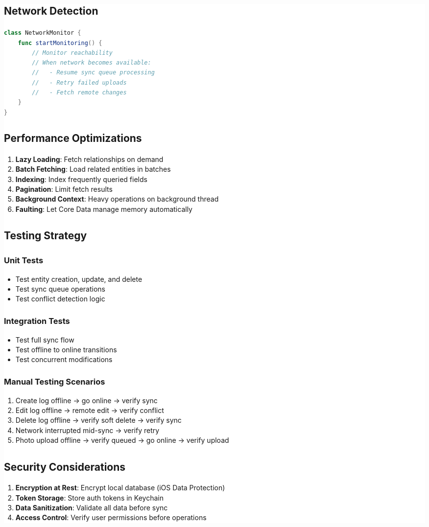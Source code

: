## Network Detection

```swift
class NetworkMonitor {
    func startMonitoring() {
        // Monitor reachability
        // When network becomes available:
        //   - Resume sync queue processing
        //   - Retry failed uploads
        //   - Fetch remote changes
    }
}
```

## Performance Optimizations

1. **Lazy Loading**: Fetch relationships on demand
2. **Batch Fetching**: Load related entities in batches
3. **Indexing**: Index frequently queried fields
4. **Pagination**: Limit fetch results
5. **Background Context**: Heavy operations on background thread
6. **Faulting**: Let Core Data manage memory automatically

## Testing Strategy

### Unit Tests
- Test entity creation, update, and delete
- Test sync queue operations
- Test conflict detection logic

### Integration Tests
- Test full sync flow
- Test offline to online transitions
- Test concurrent modifications

### Manual Testing Scenarios
1. Create log offline → go online → verify sync
2. Edit log offline → remote edit → verify conflict
3. Delete log offline → verify soft delete → verify sync
4. Network interrupted mid-sync → verify retry
5. Photo upload offline → verify queued → go online → verify upload

## Security Considerations

1. **Encryption at Rest**: Encrypt local database (iOS Data Protection)
2. **Token Storage**: Store auth tokens in Keychain
3. **Data Sanitization**: Validate all data before sync
4. **Access Control**: Verify user permissions before operations
